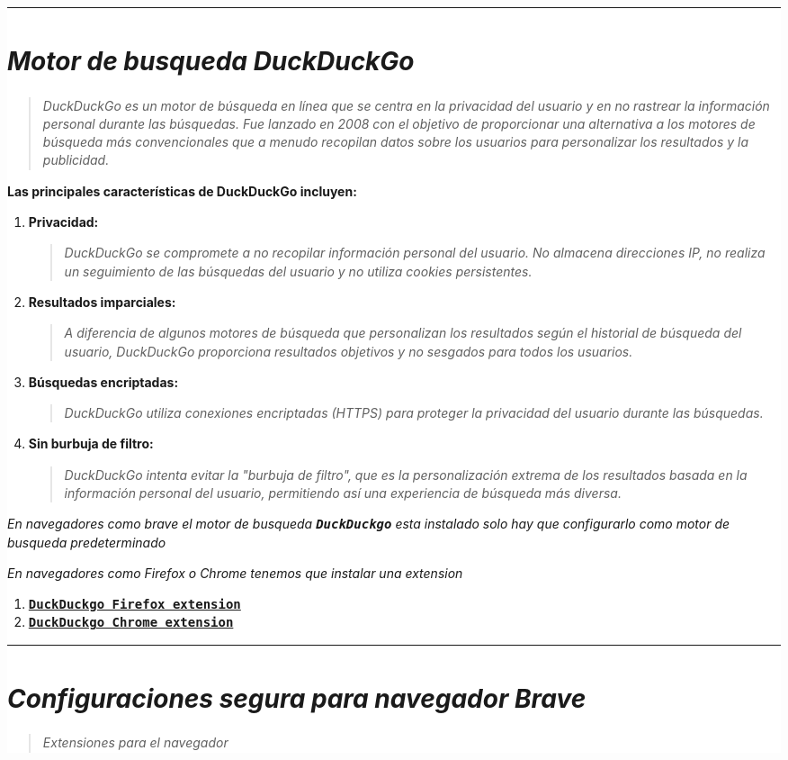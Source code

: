 
---


# ***Motor de busqueda DuckDuckGo***

> *DuckDuckGo es un motor de búsqueda en línea que se centra en la privacidad del usuario y en no rastrear la información personal durante las búsquedas. Fue lanzado en 2008 con el objetivo de proporcionar una alternativa a los motores de búsqueda más convencionales que a menudo recopilan datos sobre los usuarios para personalizar los resultados y la publicidad.*

**Las principales características de DuckDuckGo incluyen:**

1. **Privacidad:**
   > *DuckDuckGo se compromete a no recopilar información personal del usuario. No almacena direcciones IP, no realiza un seguimiento de las búsquedas del usuario y no utiliza cookies persistentes.*

2. **Resultados imparciales:**
   > *A diferencia de algunos motores de búsqueda que personalizan los resultados según el historial de búsqueda del usuario, DuckDuckGo proporciona resultados objetivos y no sesgados para todos los usuarios.*

3. **Búsquedas encriptadas:**
   > *DuckDuckGo utiliza conexiones encriptadas (HTTPS) para proteger la privacidad del usuario durante las búsquedas.*

4. **Sin burbuja de filtro:**
   > *DuckDuckGo intenta evitar la "burbuja de filtro", que es la personalización extrema de los resultados basada en la información personal del usuario, permitiendo así una experiencia de búsqueda más diversa.*

*En navegadores como brave el motor de busqueda <kbd>**DuckDuckgo**</kbd> esta instalado solo hay que configurarlo como motor de busqueda predeterminado*

*En navegadores como Firefox o Chrome tenemos que instalar una extension*

1. [<kbd>**DuckDuckgo Firefox extension**</kbd>](https://addons.mozilla.org/es/firefox/addon/duckduckgo-for-firefox/ "https://addons.mozilla.org/es/firefox/addon/duckduckgo-for-firefox/")
2. [<kbd>**DuckDuckgo Chrome extension**</kbd>](https://chrome.google.com/webstore/detail/duckduckgo-privacy-essent/bkdgflcldnnnapblkhphbgpggdiikppg "https://chrome.google.com/webstore/detail/duckduckgo-privacy-essent/bkdgflcldnnnapblkhphbgpggdiikppg")

---

# ***Configuraciones segura para navegador Brave***


>*Extensiones para el navegador*
